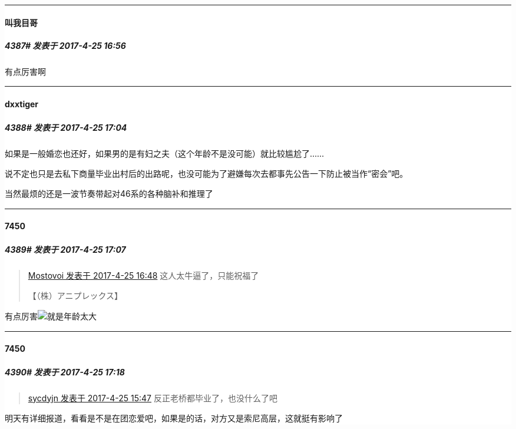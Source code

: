 
-----

####  叫我目哥  
##### 4387#       发表于 2017-4-25 16:56




有点厉害啊







-----

####  dxxtiger  
##### 4388#       发表于 2017-4-25 17:04




如果是一般婚恋也还好，如果男的是有妇之夫（这个年龄不是没可能）就比较尴尬了……


说不定也只是去私下商量毕业出村后的出路呢，也没可能为了避嫌每次去都事先公告一下防止被当作“密会”吧。


当然最烦的还是一波节奏带起对46系的各种脑补和推理了







-----

####  7450  
##### 4389#       发表于 2017-4-25 17:07



<blockquote><a href="httphttps://bbs.saraba1st.com/2b/forum.php?mod=redirect&amp;goto=findpost&amp;pid=35764212&amp;ptid=1102389" target="_blank">Mostovoi 发表于 2017-4-25 16:48</a>
这人太牛逼了，只能祝福了


【（株）アニプレックス】</blockquote>
有点厉害<img src="https://static.saraba1st.com/image/smiley/face/163.gif" referrerpolicy="no-referrer">就是年龄太大







-----

####  7450  
##### 4390#       发表于 2017-4-25 17:18



<blockquote><a href="httphttps://bbs.saraba1st.com/2b/forum.php?mod=redirect&amp;goto=findpost&amp;pid=35763607&amp;ptid=1102389" target="_blank">sycdyjn 发表于 2017-4-25 15:47</a>
反正老桥都毕业了，也没什么了吧</blockquote>
明天有详细报道，看看是不是在团恋爱吧，如果是的话，对方又是索尼高层，这就挺有影响了
